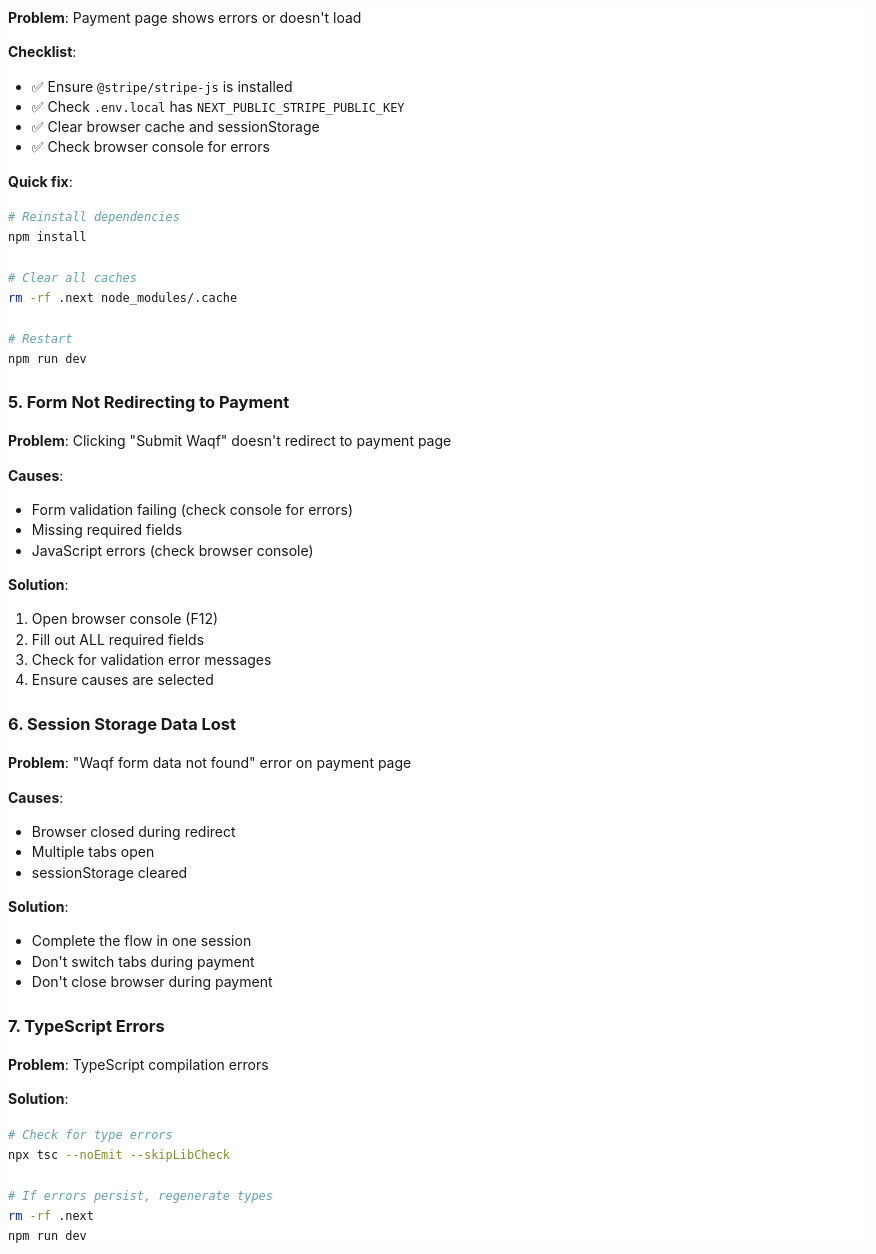 **Problem**: Payment page shows errors or doesn't load

**Checklist**:
- ✅ Ensure `@stripe/stripe-js` is installed
- ✅ Check `.env.local` has `NEXT_PUBLIC_STRIPE_PUBLIC_KEY`
- ✅ Clear browser cache and sessionStorage
- ✅ Check browser console for errors

**Quick fix**:
```bash
# Reinstall dependencies
npm install

# Clear all caches
rm -rf .next node_modules/.cache

# Restart
npm run dev
```

### 5. Form Not Redirecting to Payment

**Problem**: Clicking "Submit Waqf" doesn't redirect to payment page

**Causes**:
- Form validation failing (check console for errors)
- Missing required fields
- JavaScript errors (check browser console)

**Solution**:
1. Open browser console (F12)
2. Fill out ALL required fields
3. Check for validation error messages
4. Ensure causes are selected

### 6. Session Storage Data Lost

**Problem**: "Waqf form data not found" error on payment page

**Causes**:
- Browser closed during redirect
- Multiple tabs open
- sessionStorage cleared

**Solution**:
- Complete the flow in one session
- Don't switch tabs during payment
- Don't close browser during payment

### 7. TypeScript Errors

**Problem**: TypeScript compilation errors

**Solution**:
```bash
# Check for type errors
npx tsc --noEmit --skipLibCheck

# If errors persist, regenerate types
rm -rf .next
npm run dev
```
